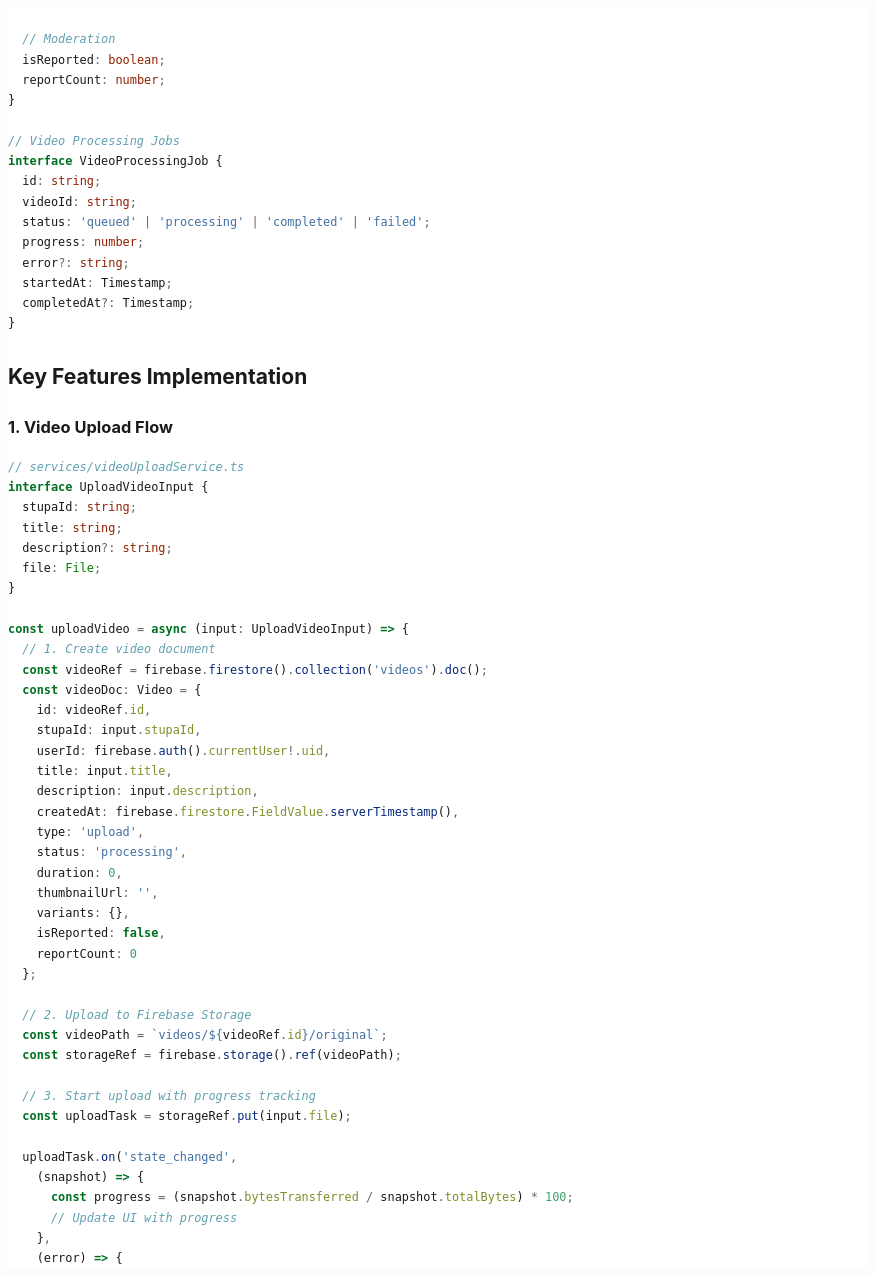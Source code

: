 ```typescript
  
  // Moderation
  isReported: boolean;
  reportCount: number;
}

// Video Processing Jobs
interface VideoProcessingJob {
  id: string;
  videoId: string;
  status: 'queued' | 'processing' | 'completed' | 'failed';
  progress: number;
  error?: string;
  startedAt: Timestamp;
  completedAt?: Timestamp;
}
```

## Key Features Implementation

### 1. Video Upload Flow

```typescript
// services/videoUploadService.ts
interface UploadVideoInput {
  stupaId: string;
  title: string;
  description?: string;
  file: File;
}

const uploadVideo = async (input: UploadVideoInput) => {
  // 1. Create video document
  const videoRef = firebase.firestore().collection('videos').doc();
  const videoDoc: Video = {
    id: videoRef.id,
    stupaId: input.stupaId,
    userId: firebase.auth().currentUser!.uid,
    title: input.title,
    description: input.description,
    createdAt: firebase.firestore.FieldValue.serverTimestamp(),
    type: 'upload',
    status: 'processing',
    duration: 0,
    thumbnailUrl: '',
    variants: {},
    isReported: false,
    reportCount: 0
  };
  
  // 2. Upload to Firebase Storage
  const videoPath = `videos/${videoRef.id}/original`;
  const storageRef = firebase.storage().ref(videoPath);
  
  // 3. Start upload with progress tracking
  const uploadTask = storageRef.put(input.file);
  
  uploadTask.on('state_changed', 
    (snapshot) => {
      const progress = (snapshot.bytesTransferred / snapshot.totalBytes) * 100;
      // Update UI with progress
    },
    (error) => {
```